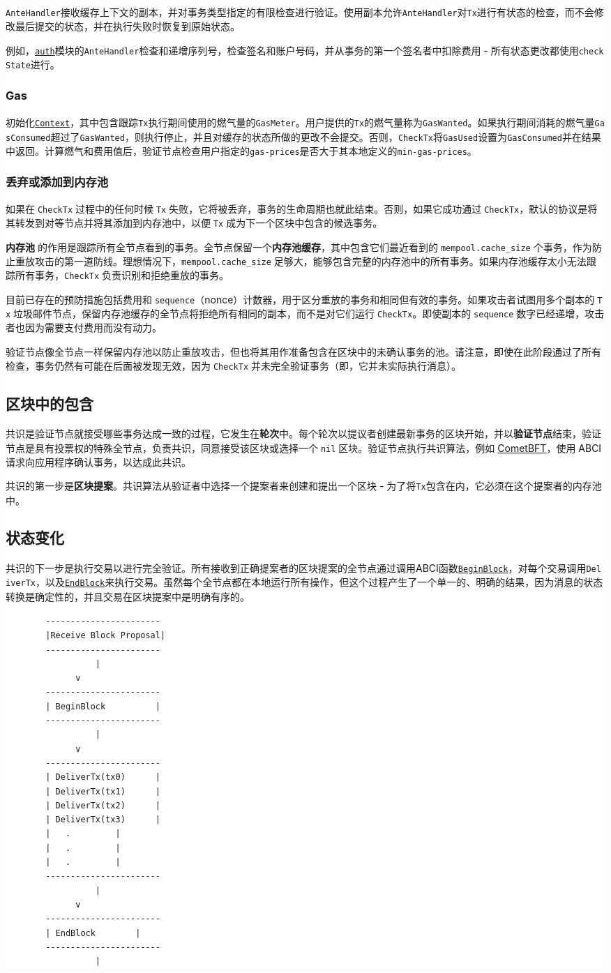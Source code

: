 `AnteHandler`接收缓存上下文的副本，并对事务类型指定的有限检查进行验证。使用副本允许`AnteHandler`对`Tx`进行有状态的检查，而不会修改最后提交的状态，并在执行失败时恢复到原始状态。

例如，[`auth`](https://github.com/cosmos/cosmos-sdk/tree/main/x/auth/spec)模块的`AnteHandler`检查和递增序列号，检查签名和账户号码，并从事务的第一个签名者中扣除费用 - 所有状态更改都使用`checkState`进行。

### Gas

初始化[`Context`](../advanced-concepts/02-context.md)，其中包含跟踪`Tx`执行期间使用的燃气量的`GasMeter`。用户提供的`Tx`的燃气量称为`GasWanted`。如果执行期间消耗的燃气量`GasConsumed`超过了`GasWanted`，则执行停止，并且对缓存的状态所做的更改不会提交。否则，`CheckTx`将`GasUsed`设置为`GasConsumed`并在结果中返回。计算燃气和费用值后，验证节点检查用户指定的`gas-prices`是否大于其本地定义的`min-gas-prices`。

### 丢弃或添加到内存池

如果在 `CheckTx` 过程中的任何时候 `Tx` 失败，它将被丢弃，事务的生命周期也就此结束。否则，如果它成功通过 `CheckTx`，默认的协议是将其转发到对等节点并将其添加到内存池中，以便 `Tx` 成为下一个区块中包含的候选事务。

**内存池** 的作用是跟踪所有全节点看到的事务。全节点保留一个**内存池缓存**，其中包含它们最近看到的 `mempool.cache_size` 个事务，作为防止重放攻击的第一道防线。理想情况下，`mempool.cache_size` 足够大，能够包含完整的内存池中的所有事务。如果内存池缓存太小无法跟踪所有事务，`CheckTx` 负责识别和拒绝重放的事务。

目前已存在的预防措施包括费用和 `sequence`（nonce）计数器，用于区分重放的事务和相同但有效的事务。如果攻击者试图用多个副本的 `Tx` 垃圾邮件节点，保留内存池缓存的全节点将拒绝所有相同的副本，而不是对它们运行 `CheckTx`。即使副本的 `sequence` 数字已经递增，攻击者也因为需要支付费用而没有动力。

验证节点像全节点一样保留内存池以防止重放攻击，但也将其用作准备包含在区块中的未确认事务的池。请注意，即使在此阶段通过了所有检查，事务仍然有可能在后面被发现无效，因为 `CheckTx` 并未完全验证事务（即，它并未实际执行消息）。

## 区块中的包含

共识是验证节点就接受哪些事务达成一致的过程，它发生在**轮次**中。每个轮次以提议者创建最新事务的区块开始，并以**验证节点**结束，验证节点是具有投票权的特殊全节点，负责共识，同意接受该区块或选择一个 `nil` 区块。验证节点执行共识算法，例如 [CometBFT](https://docs.cometbft.com/v0.37/spec/consensus/)，使用 ABCI 请求向应用程序确认事务，以达成此共识。

共识的第一步是**区块提案**。共识算法从验证者中选择一个提案者来创建和提出一个区块 - 为了将`Tx`包含在内，它必须在这个提案者的内存池中。

## 状态变化

共识的下一步是执行交易以进行完全验证。所有接收到正确提案者的区块提案的全节点通过调用ABCI函数[`BeginBlock`](00-overview-app.md#beginblocker-and-endblocker)，对每个交易调用`DeliverTx`，以及[`EndBlock`](00-overview-app.md#beginblocker-and-endblocker)来执行交易。虽然每个全节点都在本地运行所有操作，但这个过程产生了一个单一的、明确的结果，因为消息的状态转换是确定性的，并且交易在区块提案中是明确有序的。

```text
		-----------------------
		|Receive Block Proposal|
		-----------------------
		          |
			  v
		-----------------------
		| BeginBlock	      |
		-----------------------
		          |
			  v
		-----------------------
		| DeliverTx(tx0)      |
		| DeliverTx(tx1)      |
		| DeliverTx(tx2)      |
		| DeliverTx(tx3)      |
		|	.	      |
		|	.	      |
		|	.	      |
		-----------------------
		          |
			  v
		-----------------------
		| EndBlock	      |
		-----------------------
		          |
```